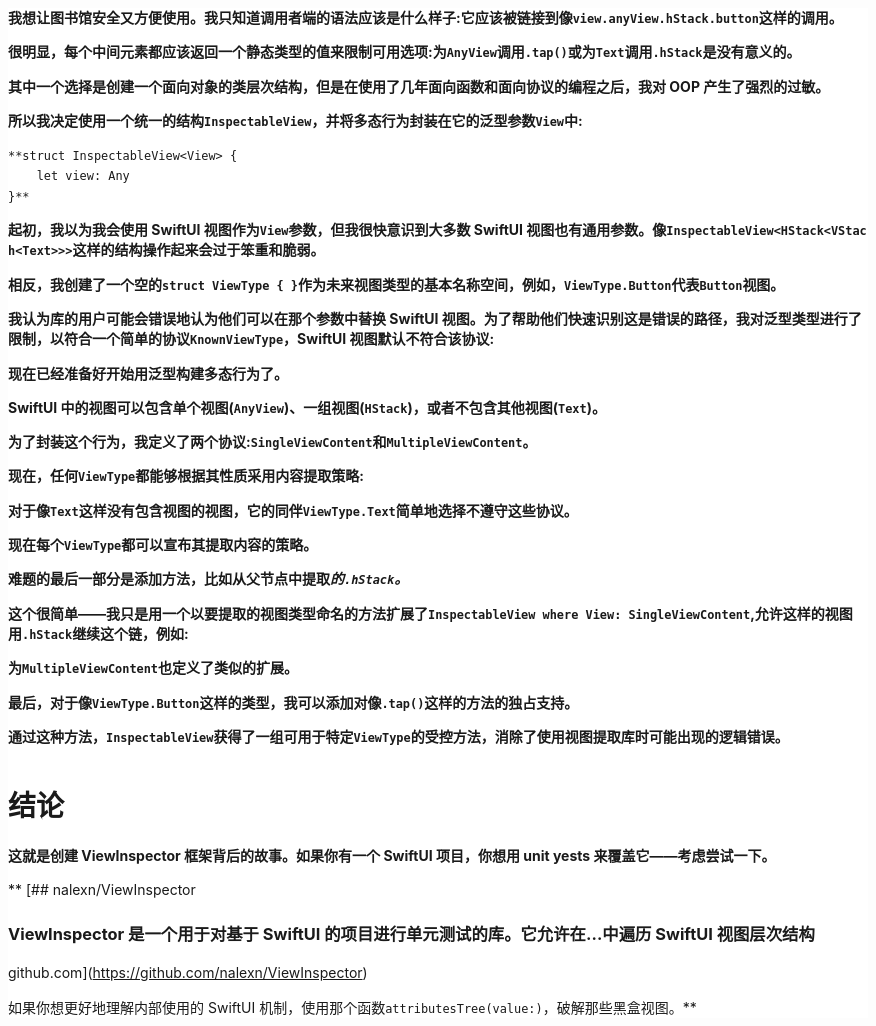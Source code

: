 **我想让图书馆安全又方便使用。我只知道调用者端的语法应该是什么样子:它应该被链接到像`view.anyView.hStack.button`这样的调用。**

**很明显，每个中间元素都应该返回一个静态类型的值来限制可用选项:为`AnyView`调用`.tap()`或为`Text`调用`.hStack`是没有意义的。**

**其中一个选择是创建一个面向对象的类层次结构，但是在使用了几年面向函数和面向协议的编程之后，我对 OOP 产生了强烈的过敏。**

**所以我决定使用一个统一的结构`InspectableView`，并将多态行为封装在它的泛型参数`View`中:**

```
**struct InspectableView<View> {
    let view: Any
}**
```

**起初，我以为我会使用 SwiftUI 视图作为`View`参数，但我很快意识到大多数 SwiftUI 视图也有通用参数。像`InspectableView<HStack<VStach<Text>>>`这样的结构操作起来会过于笨重和脆弱。**

**相反，我创建了一个空的`struct ViewType { }`作为未来视图类型的基本名称空间，例如，`ViewType.Button`代表`Button`视图。**

**我认为库的用户可能会错误地认为他们可以在那个参数中替换 SwiftUI 视图。为了帮助他们快速识别这是错误的路径，我对泛型类型进行了限制，以符合一个简单的协议`KnownViewType`，SwiftUI 视图默认不符合该协议:**

**现在已经准备好开始用泛型构建多态行为了。**

**SwiftUI 中的视图可以包含单个视图(`AnyView`)、一组视图(`HStack`)，或者不包含其他视图(`Text`)。**

**为了封装这个行为，我定义了两个协议:`SingleViewContent`和`MultipleViewContent`。**

**现在，任何`ViewType`都能够根据其性质采用内容提取策略:**

**对于像`Text`这样没有包含视图的视图，它的同伴`ViewType.Text`简单地选择不遵守这些协议。**

**现在每个`ViewType`都可以宣布其提取内容的策略。**

**难题的最后一部分是添加方法，比如从父节点中提取*的`.hStack`。***

**这个很简单——我只是用一个以要提取的视图类型命名的方法扩展了`InspectableView where View: SingleViewContent`,允许这样的视图用`.hStack`继续这个链，例如:**

**为`MultipleViewContent`也定义了类似的扩展。**

**最后，对于像`ViewType.Button`这样的类型，我可以添加对像`.tap()`这样的方法的独占支持。**

**通过这种方法，`InspectableView`获得了一组可用于特定`ViewType`的受控方法，消除了使用视图提取库时可能出现的逻辑错误。**

# **结论**

**这就是创建 ViewInspector 框架背后的故事。如果你有一个 SwiftUI 项目，你想用 unit yests 来覆盖它——考虑尝试一下。**

**[](https://github.com/nalexn/ViewInspector) [## nalexn/ViewInspector

### ViewInspector 是一个用于对基于 SwiftUI 的项目进行单元测试的库。它允许在…中遍历 SwiftUI 视图层次结构

github.com](https://github.com/nalexn/ViewInspector) 

如果你想更好地理解内部使用的 SwiftUI 机制，使用那个函数`attributesTree(value:)`，破解那些黑盒视图。**